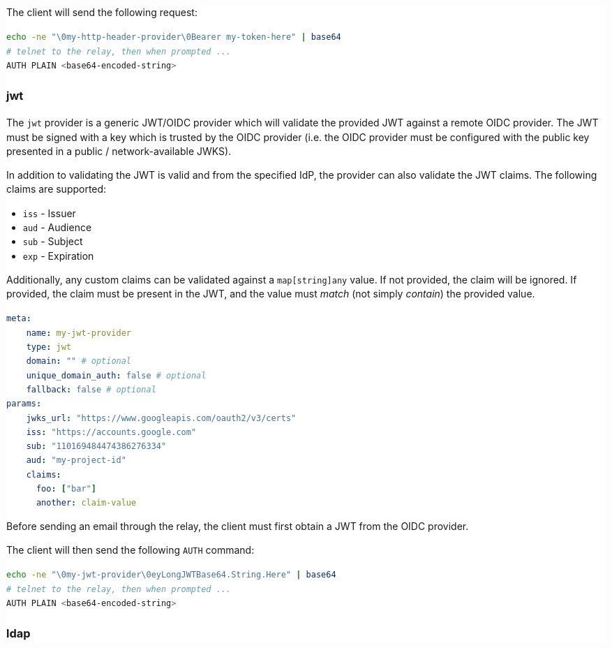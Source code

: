 The client will send the following request:

```bash
echo -ne "\0my-http-header-provider\0Bearer my-token-here" | base64
# telnet to the relay, then when prompted ...
AUTH PLAIN <base64-encoded-string>
```

### jwt

The `jwt` provider is a generic JWT/OIDC provider which will validate the provided JWT against a remote OIDC provider. The JWT must be signed with a key which is trusted by the OIDC provider (i.e. the OIDC provider must be configured with the public key presented in a public / network-available JWKS).

In addition to validating the JWT is valid and from the specified IdP, the provider can also validate the JWT claims. The following claims are supported:

- `iss` - Issuer
- `aud` - Audience
- `sub` - Subject
- `exp` - Expiration

Additionally, any custom claims can be validated against a `map[string]any` value. If not provided, the claim will be ignored. If provided, the claim must be present in the JWT, and the value must _match_ (not simply _contain_) the provided value.

```yaml
meta:
    name: my-jwt-provider
    type: jwt
    domain: "" # optional
    unique_domain_auth: false # optional
    fallback: false # optional
params:
    jwks_url: "https://www.googleapis.com/oauth2/v3/certs"
    iss: "https://accounts.google.com"
    sub: "110169484474386276334"
    aud: "my-project-id"
    claims:
      foo: ["bar"]
      another: claim-value
```

Before sending an email through the relay, the client must first obtain a JWT from the OIDC provider. 

The client will then send the following `AUTH` command:

```bash
echo -ne "\0my-jwt-provider\0eyLongJWTBase64.String.Here" | base64
# telnet to the relay, then when prompted ...
AUTH PLAIN <base64-encoded-string>
```

### ldap
